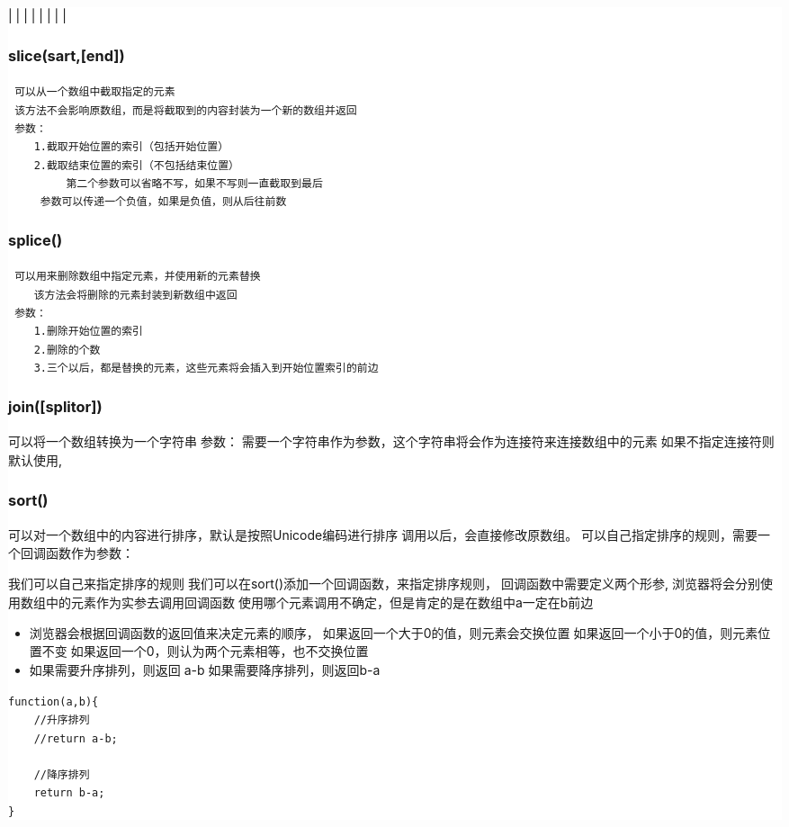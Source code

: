 |              |                                                              |                                         |
|              |                                                              |                                         |

### slice(sart,[end])

```
 可以从一个数组中截取指定的元素  
 该方法不会影响原数组，而是将截取到的内容封装为一个新的数组并返回  
 参数：  
	1.截取开始位置的索引（包括开始位置）  
	2.截取结束位置的索引（不包括结束位置）  
		 第二个参数可以省略不写，如果不写则一直截取到最后  
	 参数可以传递一个负值，如果是负值，则从后往前数  
```

### splice()

```
 可以用来删除数组中指定元素，并使用新的元素替换  
	该方法会将删除的元素封装到新数组中返回  
 参数：  
	1.删除开始位置的索引  
	2.删除的个数  
	3.三个以后，都是替换的元素，这些元素将会插入到开始位置索引的前边  
```

### join([splitor])

可以将一个数组转换为一个字符串
参数：
需要一个字符串作为参数，这个字符串将会作为连接符来连接数组中的元素
如果不指定连接符则默认使用,

### sort()

可以对一个数组中的内容进行排序，默认是按照Unicode编码进行排序
调用以后，会直接修改原数组。
可以自己指定排序的规则，需要一个回调函数作为参数：

我们可以自己来指定排序的规则
我们可以在sort()添加一个回调函数，来指定排序规则，
回调函数中需要定义两个形参,
浏览器将会分别使用数组中的元素作为实参去调用回调函数
使用哪个元素调用不确定，但是肯定的是在数组中a一定在b前边

- 浏览器会根据回调函数的返回值来决定元素的顺序，
  如果返回一个大于0的值，则元素会交换位置
  如果返回一个小于0的值，则元素位置不变
  如果返回一个0，则认为两个元素相等，也不交换位置
- 如果需要升序排列，则返回 a-b
  如果需要降序排列，则返回b-a

```
function(a,b){  
	//升序排列  
	//return a-b;  
	  
	//降序排列  
	return b-a;  
}  
```
